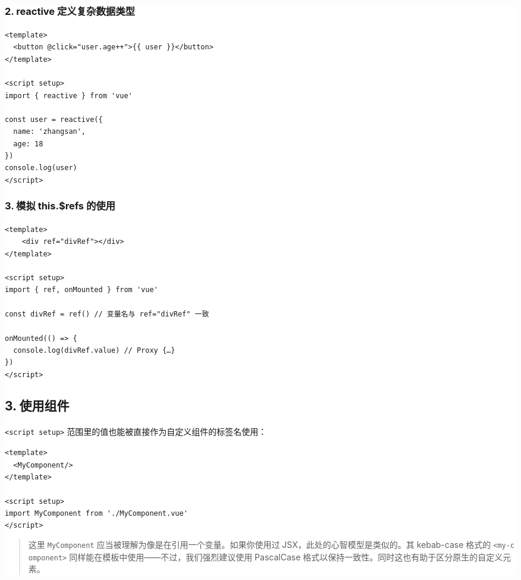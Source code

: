 ### 2. reactive 定义复杂数据类型

```vue
<template>
  <button @click="user.age++">{{ user }}</button>
</template>

<script setup>
import { reactive } from 'vue'

const user = reactive({
  name: 'zhangsan',
  age: 18
})
console.log(user)
</script>
```

### 3. 模拟 this.$refs 的使用

```vue
<template>
	<div ref="divRef"></div>
</template>

<script setup>
import { ref, onMounted } from 'vue'
  
const divRef = ref() // 变量名与 ref="divRef" 一致

onMounted(() => {
  console.log(divRef.value) // Proxy {…}
})
</script>
```

## 3. 使用组件

`<script setup>` 范围里的值也能被直接作为自定义组件的标签名使用：

```vue
<template>
  <MyComponent/>
</template>

<script setup>
import MyComponent from './MyComponent.vue'
</script>
```

> 这里 `MyComponent` 应当被理解为像是在引用一个变量。如果你使用过 JSX，此处的心智模型是类似的。其 kebab-case 格式的 `<my-component>` 同样能在模板中使用——不过，我们强烈建议使用 PascalCase 格式以保持一致性。同时这也有助于区分原生的自定义元素。
